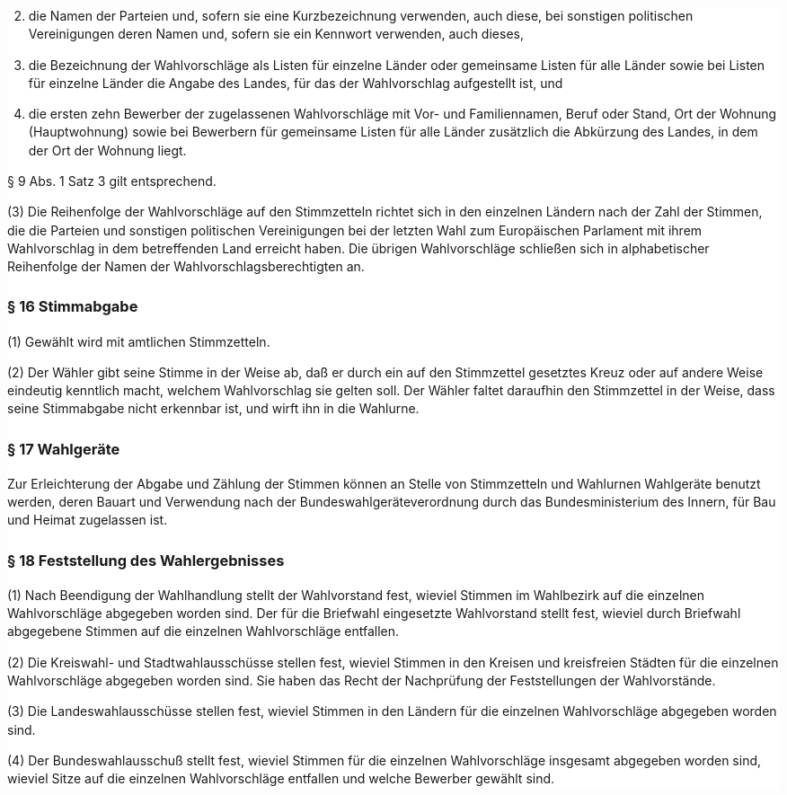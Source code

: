
2.  die Namen der Parteien und, sofern sie eine Kurzbezeichnung verwenden, auch diese, bei sonstigen politischen Vereinigungen deren Namen und, sofern sie ein Kennwort verwenden, auch dieses,


3.  die Bezeichnung der Wahlvorschläge als Listen für einzelne Länder oder gemeinsame Listen für alle Länder sowie bei Listen für einzelne Länder die Angabe des Landes, für das der Wahlvorschlag aufgestellt ist, und


4.  die ersten zehn Bewerber der zugelassenen Wahlvorschläge mit Vor- und Familiennamen, Beruf oder Stand, Ort der Wohnung (Hauptwohnung) sowie bei Bewerbern für gemeinsame Listen für alle Länder zusätzlich die Abkürzung des Landes, in dem der Ort der Wohnung liegt.



§ 9 Abs. 1 Satz 3 gilt entsprechend.

(3) Die Reihenfolge der Wahlvorschläge auf den Stimmzetteln richtet sich in den einzelnen Ländern nach der Zahl der Stimmen, die die Parteien und sonstigen politischen Vereinigungen bei der letzten Wahl zum Europäischen Parlament mit ihrem Wahlvorschlag in dem betreffenden Land erreicht haben. Die übrigen Wahlvorschläge schließen sich in alphabetischer Reihenfolge der Namen der Wahlvorschlagsberechtigten an.


### § 16 Stimmabgabe

(1) Gewählt wird mit amtlichen Stimmzetteln.

(2) Der Wähler gibt seine Stimme in der Weise ab, daß er durch ein auf den Stimmzettel gesetztes Kreuz oder auf andere Weise eindeutig kenntlich macht, welchem Wahlvorschlag sie gelten soll. Der Wähler faltet daraufhin den Stimmzettel in der Weise, dass seine Stimmabgabe nicht erkennbar ist, und wirft ihn in die Wahlurne.


### § 17 Wahlgeräte

Zur Erleichterung der Abgabe und Zählung der Stimmen können an Stelle von Stimmzetteln und Wahlurnen Wahlgeräte benutzt werden, deren Bauart und Verwendung nach der Bundeswahlgeräteverordnung durch das Bundesministerium des Innern, für Bau und Heimat zugelassen ist.


### § 18 Feststellung des Wahlergebnisses

(1) Nach Beendigung der Wahlhandlung stellt der Wahlvorstand fest, wieviel Stimmen im Wahlbezirk auf die einzelnen Wahlvorschläge abgegeben worden sind. Der für die Briefwahl eingesetzte Wahlvorstand stellt fest, wieviel durch Briefwahl abgegebene Stimmen auf die einzelnen Wahlvorschläge entfallen.

(2) Die Kreiswahl- und Stadtwahlausschüsse stellen fest, wieviel Stimmen in den Kreisen und kreisfreien Städten für die einzelnen Wahlvorschläge abgegeben worden sind. Sie haben das Recht der Nachprüfung der Feststellungen der Wahlvorstände.

(3) Die Landeswahlausschüsse stellen fest, wieviel Stimmen in den Ländern für die einzelnen Wahlvorschläge abgegeben worden sind.

(4) Der Bundeswahlausschuß stellt fest, wieviel Stimmen für die einzelnen Wahlvorschläge insgesamt abgegeben worden sind, wieviel Sitze auf die einzelnen Wahlvorschläge entfallen und welche Bewerber gewählt sind.
